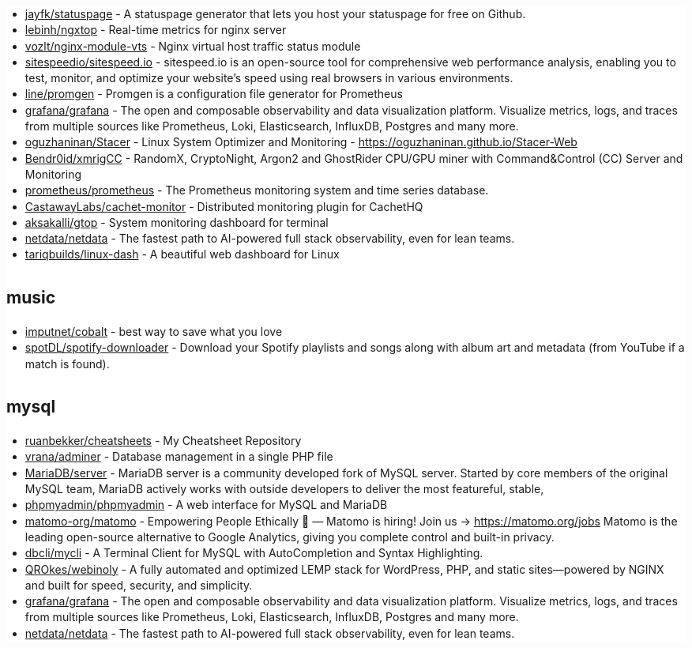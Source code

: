 - [jayfk/statuspage](https://github.com/jayfk/statuspage) - A statuspage generator that lets you host your statuspage for free on Github.
- [lebinh/ngxtop](https://github.com/lebinh/ngxtop) - Real-time metrics for nginx server
- [vozlt/nginx-module-vts](https://github.com/vozlt/nginx-module-vts) - Nginx virtual host traffic status module
- [sitespeedio/sitespeed.io](https://github.com/sitespeedio/sitespeed.io) - sitespeed.io is an open-source tool for comprehensive web performance analysis, enabling you to test, monitor, and optimize your website’s speed using real browsers in various environments.
- [line/promgen](https://github.com/line/promgen) - Promgen is a configuration file generator for Prometheus
- [grafana/grafana](https://github.com/grafana/grafana) - The open and composable observability and data visualization platform. Visualize metrics, logs, and traces from multiple sources like Prometheus, Loki, Elasticsearch, InfluxDB, Postgres and many more.
- [oguzhaninan/Stacer](https://github.com/oguzhaninan/Stacer) - Linux System Optimizer and Monitoring - https://oguzhaninan.github.io/Stacer-Web
- [Bendr0id/xmrigCC](https://github.com/Bendr0id/xmrigCC) - RandomX, CryptoNight, Argon2 and GhostRider CPU/GPU miner with Command&Control (CC) Server and Monitoring
- [prometheus/prometheus](https://github.com/prometheus/prometheus) - The Prometheus monitoring system and time series database.
- [CastawayLabs/cachet-monitor](https://github.com/CastawayLabs/cachet-monitor) - Distributed monitoring plugin for CachetHQ
- [aksakalli/gtop](https://github.com/aksakalli/gtop) - System monitoring dashboard for terminal
- [netdata/netdata](https://github.com/netdata/netdata) - The fastest path to AI-powered full stack observability, even for lean teams.
- [tariqbuilds/linux-dash](https://github.com/tariqbuilds/linux-dash) - A beautiful web dashboard for Linux

## music 

- [imputnet/cobalt](https://github.com/imputnet/cobalt) - best way to save what you love
- [spotDL/spotify-downloader](https://github.com/spotDL/spotify-downloader) - Download your Spotify playlists and songs along with album art and metadata (from YouTube if a match is found).

## mysql 

- [ruanbekker/cheatsheets](https://github.com/ruanbekker/cheatsheets) - My Cheatsheet Repository
- [vrana/adminer](https://github.com/vrana/adminer) - Database management in a single PHP file
- [MariaDB/server](https://github.com/MariaDB/server) - MariaDB server is a community developed fork of MySQL server. Started by core members of the original MySQL team, MariaDB actively works with outside developers to deliver the most featureful, stable,
- [phpmyadmin/phpmyadmin](https://github.com/phpmyadmin/phpmyadmin) - A web interface for MySQL and MariaDB
- [matomo-org/matomo](https://github.com/matomo-org/matomo) - Empowering People Ethically 🚀 — Matomo is hiring! Join us → https://matomo.org/jobs Matomo is the leading open-source alternative to Google Analytics, giving you complete control and built-in privacy.
- [dbcli/mycli](https://github.com/dbcli/mycli) - A Terminal Client for MySQL with AutoCompletion and Syntax Highlighting.
- [QROkes/webinoly](https://github.com/QROkes/webinoly) - A fully automated and optimized LEMP stack for WordPress, PHP, and static sites—powered by NGINX and built for speed, security, and simplicity.
- [grafana/grafana](https://github.com/grafana/grafana) - The open and composable observability and data visualization platform. Visualize metrics, logs, and traces from multiple sources like Prometheus, Loki, Elasticsearch, InfluxDB, Postgres and many more.
- [netdata/netdata](https://github.com/netdata/netdata) - The fastest path to AI-powered full stack observability, even for lean teams.
